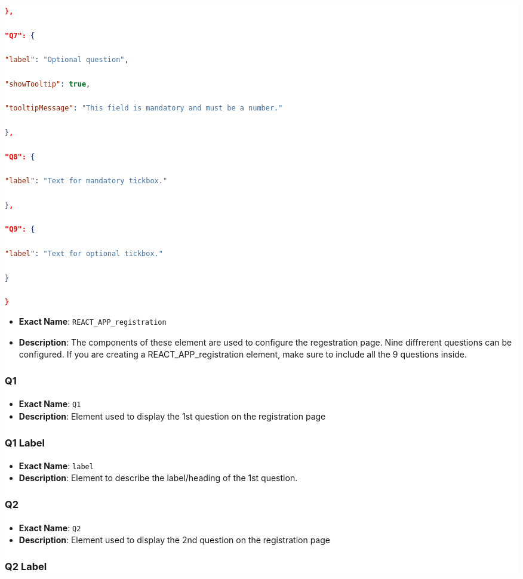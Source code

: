 ```json
},

"Q7": {

"label": "Optional question",

"showTooltip": true,

"tooltipMessage": "This field is mandatory and must be a number."

},

"Q8": {

"label": "Text for mandatory tickbox."

},

"Q9": {

"label": "Text for optional tickbox."

}

}
```

  


-  **Exact Name**: `REACT_APP_registration`

-  **Description**:  The components of these element are used to configure the regestration page. Nine diffrerent questions can be configured. If you are creating a REACT_APP_registration element, make sure to include all the 9 questions inside. 

### Q1

-  **Exact Name**: `Q1`
-  **Description**:  Element used to display the 1st question on the registration page

### Q1 Label

-  **Exact Name**: `label`
-  **Description**: Element to describe the label/heading of the 1st question. 

### Q2

-  **Exact Name**: `Q2`
-  **Description**:  Element used to display the 2nd question on the registration page

### Q2 Label
